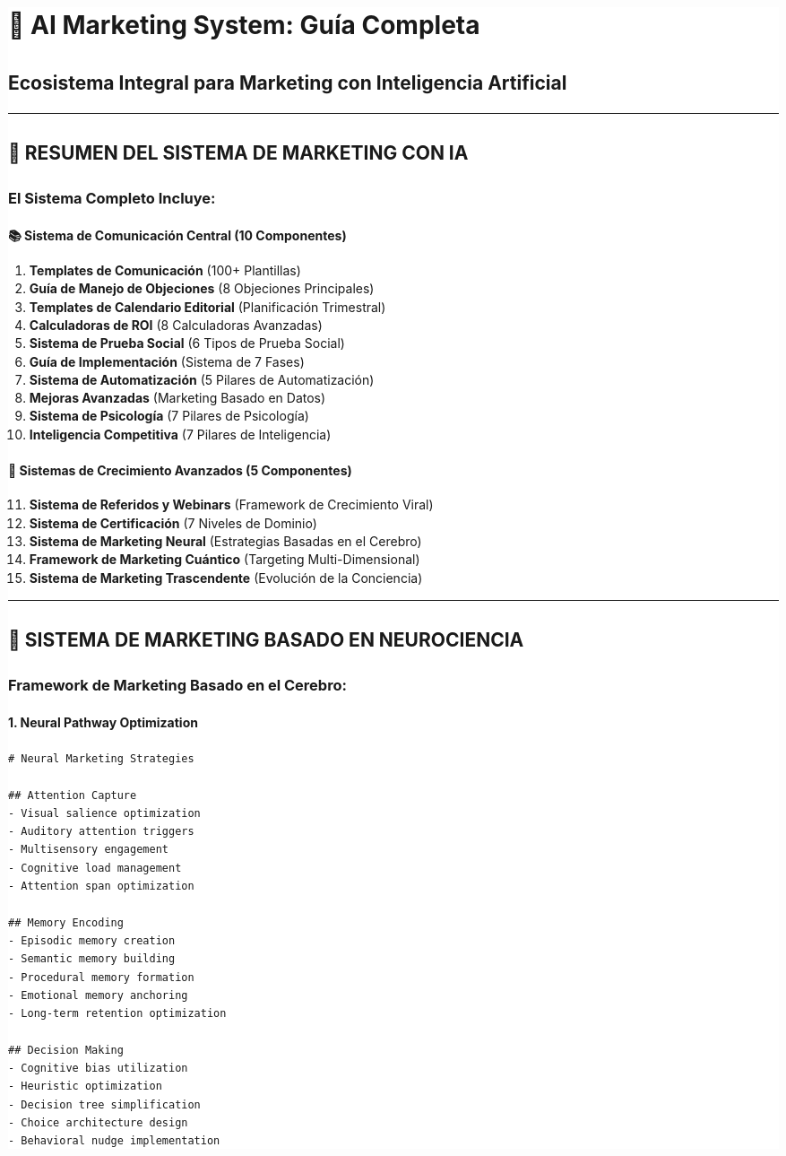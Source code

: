 # 🚀 AI Marketing System: Guía Completa
## Ecosistema Integral para Marketing con Inteligencia Artificial

---

## 🌟 **RESUMEN DEL SISTEMA DE MARKETING CON IA**

### **El Sistema Completo Incluye:**

#### **📚 Sistema de Comunicación Central (10 Componentes)**
1. **Templates de Comunicación** (100+ Plantillas)
2. **Guía de Manejo de Objeciones** (8 Objeciones Principales)
3. **Templates de Calendario Editorial** (Planificación Trimestral)
4. **Calculadoras de ROI** (8 Calculadoras Avanzadas)
5. **Sistema de Prueba Social** (6 Tipos de Prueba Social)
6. **Guía de Implementación** (Sistema de 7 Fases)
7. **Sistema de Automatización** (5 Pilares de Automatización)
8. **Mejoras Avanzadas** (Marketing Basado en Datos)
9. **Sistema de Psicología** (7 Pilares de Psicología)
10. **Inteligencia Competitiva** (7 Pilares de Inteligencia)

#### **🎯 Sistemas de Crecimiento Avanzados (5 Componentes)**
11. **Sistema de Referidos y Webinars** (Framework de Crecimiento Viral)
12. **Sistema de Certificación** (7 Niveles de Dominio)
13. **Sistema de Marketing Neural** (Estrategias Basadas en el Cerebro)
14. **Framework de Marketing Cuántico** (Targeting Multi-Dimensional)
15. **Sistema de Marketing Trascendente** (Evolución de la Conciencia)

---

## 🧠 **SISTEMA DE MARKETING BASADO EN NEUROCIENCIA**

### **Framework de Marketing Basado en el Cerebro:**

#### **1. Neural Pathway Optimization**
```
# Neural Marketing Strategies

## Attention Capture
- Visual salience optimization
- Auditory attention triggers
- Multisensory engagement
- Cognitive load management
- Attention span optimization

## Memory Encoding
- Episodic memory creation
- Semantic memory building
- Procedural memory formation
- Emotional memory anchoring
- Long-term retention optimization

## Decision Making
- Cognitive bias utilization
- Heuristic optimization
- Decision tree simplification
- Choice architecture design
- Behavioral nudge implementation
```